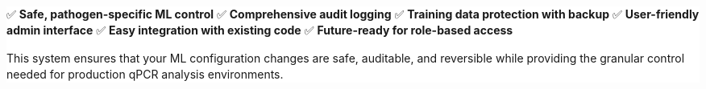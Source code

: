 ✅ **Safe, pathogen-specific ML control**
✅ **Comprehensive audit logging**
✅ **Training data protection with backup**
✅ **User-friendly admin interface**
✅ **Easy integration with existing code**
✅ **Future-ready for role-based access**

This system ensures that your ML configuration changes are safe, auditable, and reversible while providing the granular control needed for production qPCR analysis environments.
